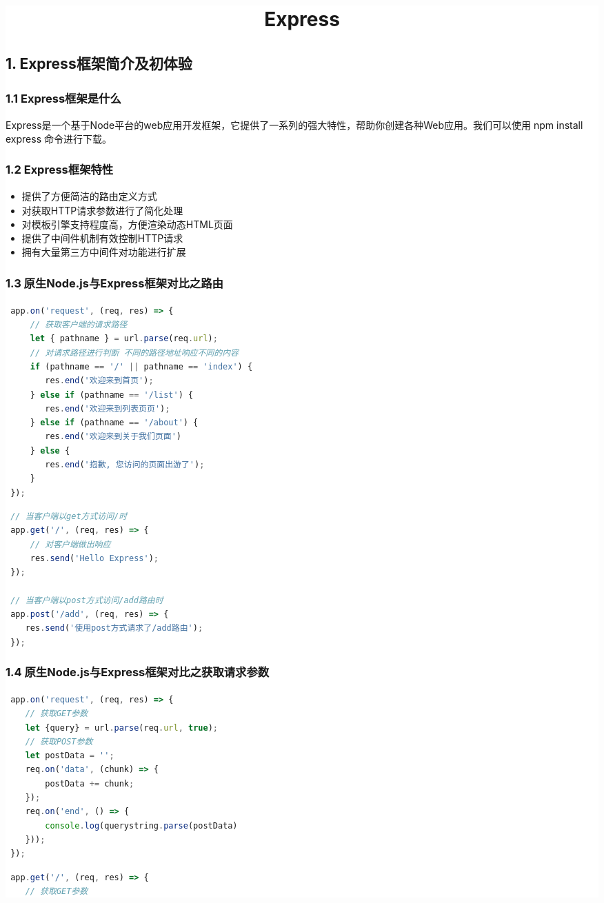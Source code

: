 # <center>Express</center>

## 1. Express框架简介及初体验
### 1.1 Express框架是什么 
Express是一个基于Node平台的web应用开发框架，它提供了一系列的强大特性，帮助你创建各种Web应用。我们可以使用 npm install express 命令进行下载。

### 1.2 Express框架特性 
+ 提供了方便简洁的路由定义方式
+ 对获取HTTP请求参数进行了简化处理
+ 对模板引擎支持程度高，方便渲染动态HTML页面
+ 提供了中间件机制有效控制HTTP请求
+ 拥有大量第三方中间件对功能进行扩展

### 1.3 原生Node.js与Express框架对比之路由
```js
 app.on('request', (req, res) => {
     // 获取客户端的请求路径
     let { pathname } = url.parse(req.url);
     // 对请求路径进行判断 不同的路径地址响应不同的内容
     if (pathname == '/' || pathname == 'index') {
        res.end('欢迎来到首页');
     } else if (pathname == '/list') {
        res.end('欢迎来到列表页页');
     } else if (pathname == '/about') {
        res.end('欢迎来到关于我们页面')
     } else {
        res.end('抱歉, 您访问的页面出游了');
     }
 });
```
```js
 // 当客户端以get方式访问/时
 app.get('/', (req, res) => {
     // 对客户端做出响应
     res.send('Hello Express');
 });

 // 当客户端以post方式访问/add路由时
 app.post('/add', (req, res) => {
    res.send('使用post方式请求了/add路由');
 });
```

### 1.4 原生Node.js与Express框架对比之获取请求参数
```js
 app.on('request', (req, res) => {
    // 获取GET参数
    let {query} = url.parse(req.url, true);
    // 获取POST参数
    let postData = '';
    req.on('data', (chunk) => {
        postData += chunk;
    });
    req.on('end', () => {
        console.log(querystring.parse(postData)
    })); 
 });
```
```js
 app.get('/', (req, res) => {
    // 获取GET参数
```